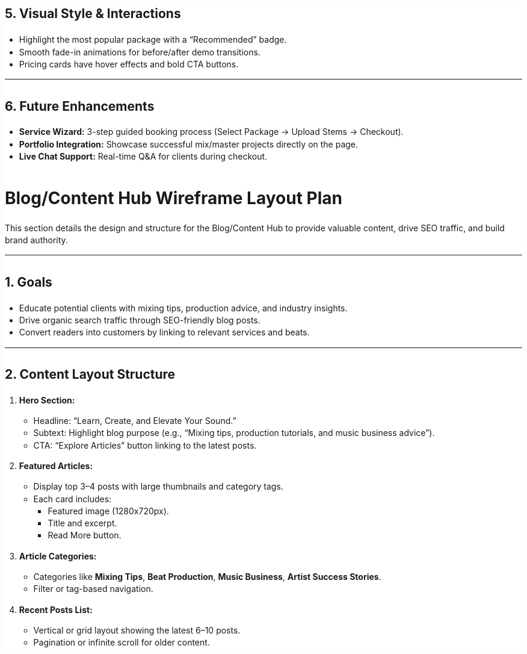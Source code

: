 
## **5. Visual Style & Interactions**
- Highlight the most popular package with a “Recommended” badge.  
- Smooth fade-in animations for before/after demo transitions.  
- Pricing cards have hover effects and bold CTA buttons.

---

## **6. Future Enhancements**
- **Service Wizard:** 3-step guided booking process (Select Package → Upload Stems → Checkout).  
- **Portfolio Integration:** Showcase successful mix/master projects directly on the page.  
- **Live Chat Support:** Real-time Q&A for clients during checkout.


# Blog/Content Hub Wireframe Layout Plan

This section details the design and structure for the Blog/Content Hub to provide valuable content, drive SEO traffic, and build brand authority.

---

## **1. Goals**
- Educate potential clients with mixing tips, production advice, and industry insights.
- Drive organic search traffic through SEO-friendly blog posts.
- Convert readers into customers by linking to relevant services and beats.

---

## **2. Content Layout Structure**
1. **Hero Section:**  
   - Headline: “Learn, Create, and Elevate Your Sound.”  
   - Subtext: Highlight blog purpose (e.g., “Mixing tips, production tutorials, and music business advice”).  
   - CTA: “Explore Articles” button linking to the latest posts.

2. **Featured Articles:**  
   - Display top 3–4 posts with large thumbnails and category tags.  
   - Each card includes:  
     - Featured image (1280x720px).  
     - Title and excerpt.  
     - Read More button.

3. **Article Categories:**  
   - Categories like **Mixing Tips**, **Beat Production**, **Music Business**, **Artist Success Stories**.  
   - Filter or tag-based navigation.

4. **Recent Posts List:**  
   - Vertical or grid layout showing the latest 6–10 posts.  
   - Pagination or infinite scroll for older content.
